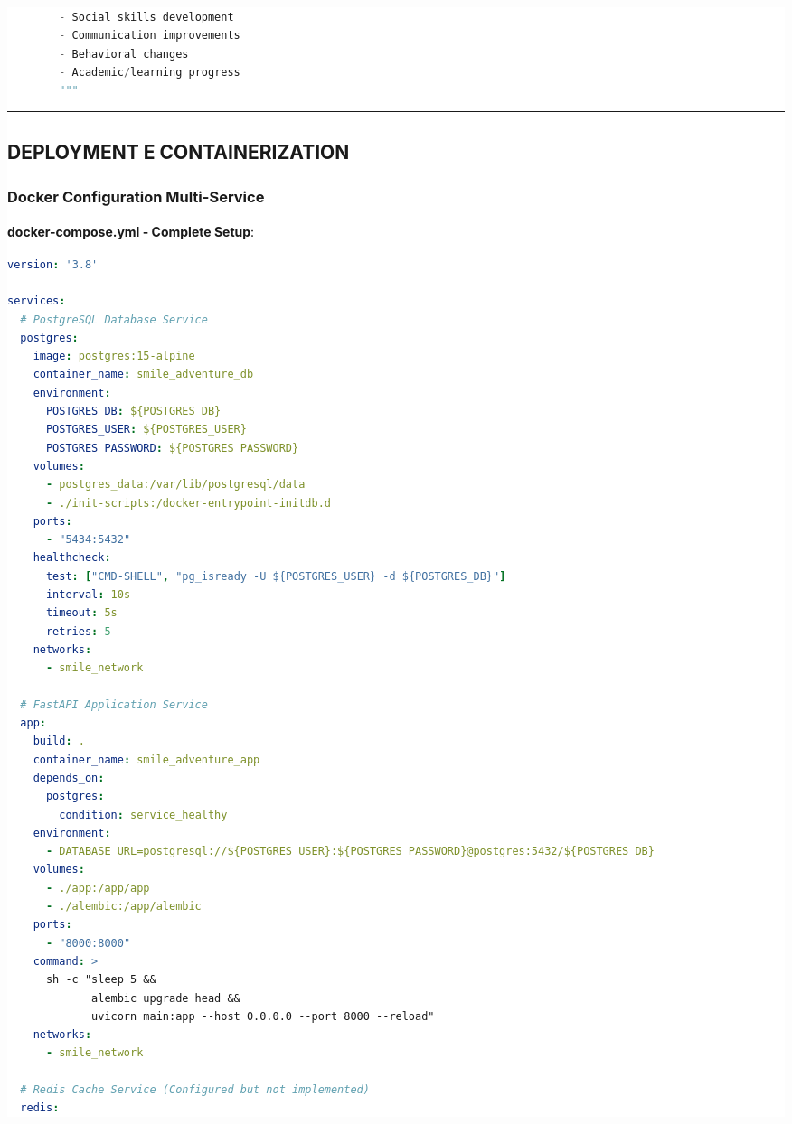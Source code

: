 ```python
        - Social skills development
        - Communication improvements  
        - Behavioral changes
        - Academic/learning progress
        """
```

---

## DEPLOYMENT E CONTAINERIZATION

### Docker Configuration Multi-Service

**docker-compose.yml - Complete Setup**:
```yaml
version: '3.8'

services:
  # PostgreSQL Database Service
  postgres:
    image: postgres:15-alpine
    container_name: smile_adventure_db
    environment:
      POSTGRES_DB: ${POSTGRES_DB}
      POSTGRES_USER: ${POSTGRES_USER}
      POSTGRES_PASSWORD: ${POSTGRES_PASSWORD}
    volumes:
      - postgres_data:/var/lib/postgresql/data
      - ./init-scripts:/docker-entrypoint-initdb.d
    ports:
      - "5434:5432"
    healthcheck:
      test: ["CMD-SHELL", "pg_isready -U ${POSTGRES_USER} -d ${POSTGRES_DB}"]
      interval: 10s
      timeout: 5s
      retries: 5
    networks:
      - smile_network

  # FastAPI Application Service  
  app:
    build: .
    container_name: smile_adventure_app
    depends_on:
      postgres:
        condition: service_healthy
    environment:
      - DATABASE_URL=postgresql://${POSTGRES_USER}:${POSTGRES_PASSWORD}@postgres:5432/${POSTGRES_DB}
    volumes:
      - ./app:/app/app
      - ./alembic:/app/alembic
    ports:
      - "8000:8000"
    command: >
      sh -c "sleep 5 &&
             alembic upgrade head &&
             uvicorn main:app --host 0.0.0.0 --port 8000 --reload"
    networks:
      - smile_network

  # Redis Cache Service (Configured but not implemented)
  redis:
```